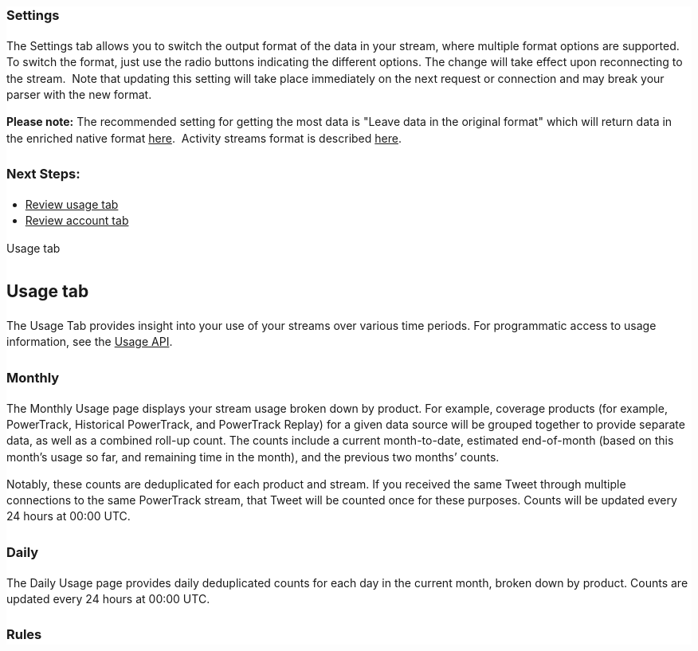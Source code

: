   

  
  

### Settings

The Settings tab allows you to switch the output format of the data in your stream, where multiple format options are supported. To switch the format, just use the radio buttons indicating the different options. The change will take effect upon reconnecting to the stream.  Note that updating this setting will take place immediately on the next request or connection and may break your parser with the new format. 

**Please note:** The recommended setting for getting the most data is "Leave data in the original format" which will return data in the enriched native format [here](https://developer.twitter.com/en/docs/twitter-api/enterprise/data-dictionary/native-enriched-objects.html).  Activity streams format is described [here](https://developer.twitter.com/en/docs/twitter-api/enterprise/data-dictionary/activity-streams-objects.html).

  

  
  

### Next Steps:

* [Review usage tab](https://developer.twitter.com/en/docs/twitter-api/enterprise/console/usage.html)
* [Review account tab](https://developer.twitter.com/en/docs/twitter-api/enterprise/console/account.html)

Usage tab

Usage tab
---------

The Usage Tab provides insight into your use of your streams over various time periods. For programmatic access to usage information, see the [Usage API](https://developer.twitter.com/en/docs/twitter-api/enterprise/usage-api/overview.html).

### Monthly

The Monthly Usage page displays your stream usage broken down by product. For example, coverage products (for example, PowerTrack, Historical PowerTrack, and PowerTrack Replay) for a given data source will be grouped together to provide separate data, as well as a combined roll-up count. The counts include a current month-to-date, estimated end-of-month (based on this month’s usage so far, and remaining time in the month), and the previous two months’ counts.

Notably, these counts are deduplicated for each product and stream. If you received the same Tweet through multiple connections to the same PowerTrack stream, that Tweet will be counted once for these purposes. Counts will be updated every 24 hours at 00:00 UTC.

### Daily

The Daily Usage page provides daily deduplicated counts for each day in the current month, broken down by product. Counts are updated every 24 hours at 00:00 UTC.

### Rules
